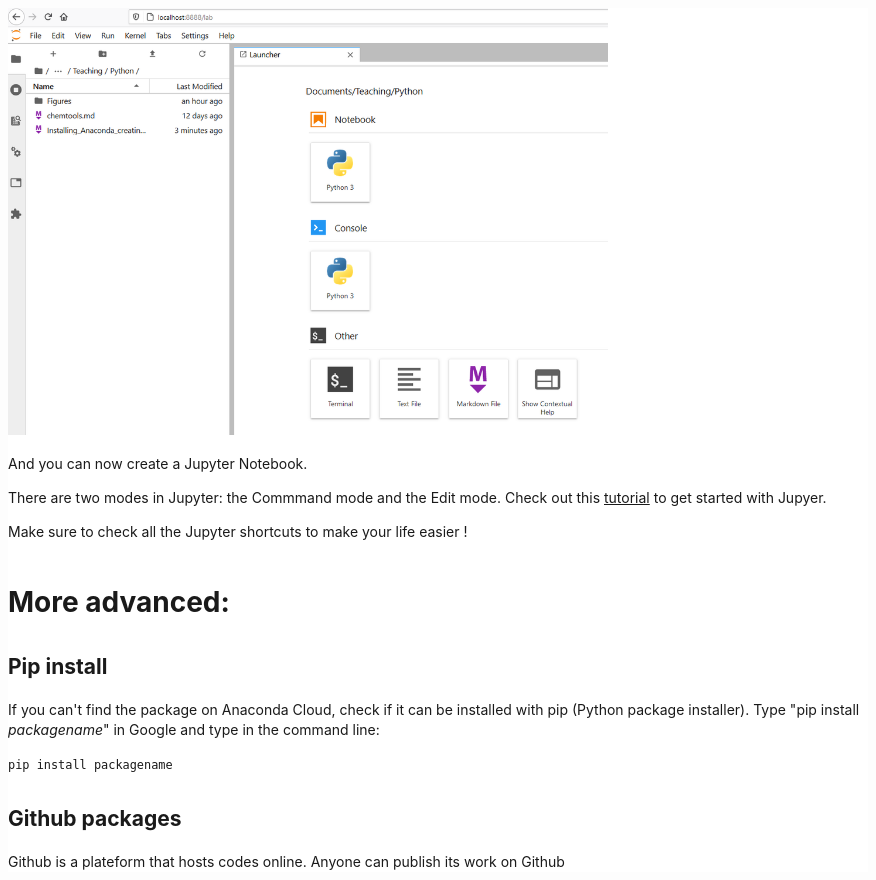<img src="../Figures/jupyterlab.png" width="600"/>

And you can now create a Jupyter Notebook.  

There are two modes in Jupyter: the Commmand mode and the Edit mode. Check out this [tutorial](https://medium.com/ibm-data-science-experience/back-to-basics-jupyter-notebooks-dfcdc19c54bc) to get started with Jupyer. 

Make sure to check all the Jupyter shortcuts to make your life easier !




# More advanced: 

## Pip install

If you can't find the package on Anaconda Cloud, check if it can be installed with pip (Python package installer). Type "pip install *packagename*" in Google and type in the command line:  

`pip install packagename`



## Github packages

Github is a plateform that hosts codes online. Anyone can publish its work on Github

</span>